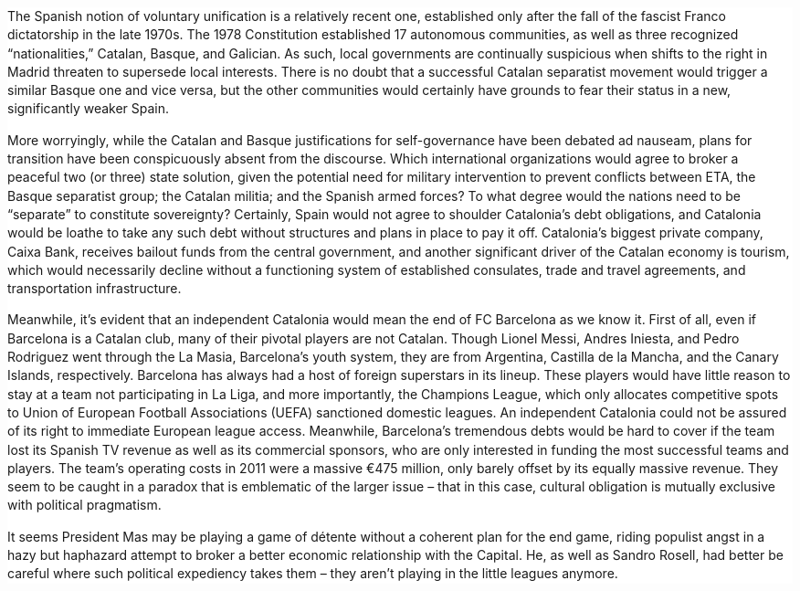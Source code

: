 The Spanish notion of voluntary unification is a relatively recent one, established only after the fall of the fascist Franco dictatorship in the late 1970s. The 1978 Constitution established 17 autonomous communities, as well as three recognized “nationalities,” Catalan, Basque, and Galician. As such, local governments are continually suspicious when shifts to the right in Madrid threaten to supersede local interests. There is no doubt that a successful Catalan separatist movement would trigger a similar Basque one and vice versa, but the other communities would certainly have grounds to fear their status in a new, significantly weaker Spain.

More worryingly, while the Catalan and Basque justifications for self-governance have been debated ad nauseam, plans for transition have been conspicuously absent from the discourse. Which international organizations would agree to broker a peaceful two (or three) state solution, given the potential need for military intervention to prevent conflicts between ETA, the Basque separatist group; the Catalan militia; and the Spanish armed forces? To what degree would the nations need to be “separate” to constitute sovereignty? Certainly, Spain would not agree to shoulder Catalonia’s debt obligations, and Catalonia would be loathe to take any such debt without structures and plans in place to pay it off. Catalonia’s biggest private company, Caixa Bank, receives bailout funds from the central government, and another significant driver of the Catalan economy is tourism, which would necessarily decline without a functioning system of established consulates, trade and travel agreements, and transportation infrastructure.

Meanwhile, it’s evident that an independent Catalonia would mean the end of FC Barcelona as we know it. First of all, even if Barcelona is a Catalan club, many of their pivotal players are not Catalan. Though Lionel Messi, Andres Iniesta, and Pedro Rodriguez went through the La Masia, Barcelona’s youth system, they are from Argentina, Castilla de la Mancha, and the Canary Islands, respectively. Barcelona has always had a host of foreign superstars in its lineup. These players would have little reason to stay at a team not participating in La Liga, and more importantly, the Champions League, which only allocates competitive spots to Union of European Football Associations (UEFA) sanctioned domestic leagues.  An independent Catalonia could not be assured of its right to immediate European league access. Meanwhile, Barcelona’s tremendous debts would be hard to cover if the team lost its Spanish TV revenue as well as its commercial sponsors, who are only interested in funding the most successful teams and players. The team’s operating costs in 2011 were a massive €475 million, only barely offset by its equally massive revenue. They seem to be caught in a paradox that is emblematic of the larger issue – that in this case, cultural obligation is mutually exclusive with political pragmatism.

It seems President Mas may be playing a game of détente without a coherent plan for the end game, riding populist angst in a hazy but haphazard attempt to broker a better economic relationship with the Capital. He, as well as Sandro Rosell, had better be careful where such political expediency takes them – they aren’t playing in the little leagues anymore.

